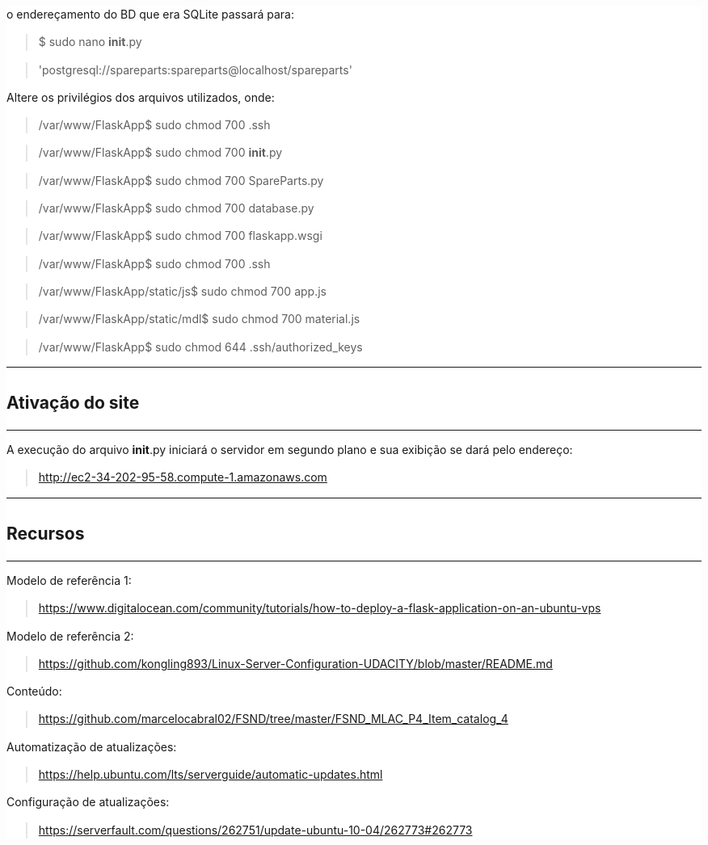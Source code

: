 o endereçamento do BD que era SQLite passará para:
>$ sudo nano __init__.py

>'postgresql://spareparts:spareparts@localhost/spareparts'

Altere os privilégios dos arquivos utilizados, onde:

> /var/www/FlaskApp$ sudo chmod 700 .ssh

> /var/www/FlaskApp$ sudo chmod 700 __init__.py

> /var/www/FlaskApp$ sudo chmod 700 SpareParts.py

> /var/www/FlaskApp$ sudo chmod 700 database.py

> /var/www/FlaskApp$ sudo chmod 700 flaskapp.wsgi

> /var/www/FlaskApp$ sudo chmod 700 .ssh

> /var/www/FlaskApp/static/js$ sudo chmod 700 app.js

> /var/www/FlaskApp/static/mdl$ sudo chmod 700 material.js

> /var/www/FlaskApp$ sudo chmod 644 .ssh/authorized_keys

*******************
## Ativação do site
*******************


A execução do arquivo __init__.py iniciará o servidor em segundo plano e sua exibição se dará pelo endereço:
>http://ec2-34-202-95-58.compute-1.amazonaws.com
	
*******************
## Recursos
*******************
Modelo de referência 1:
>https://www.digitalocean.com/community/tutorials/how-to-deploy-a-flask-application-on-an-ubuntu-vps

Modelo de referência 2:
>https://github.com/kongling893/Linux-Server-Configuration-UDACITY/blob/master/README.md

Conteúdo:
>https://github.com/marcelocabral02/FSND/tree/master/FSND_MLAC_P4_Item_catalog_4

Automatização de atualizações:
>https://help.ubuntu.com/lts/serverguide/automatic-updates.html

Configuração de atualizações:
>https://serverfault.com/questions/262751/update-ubuntu-10-04/262773#262773